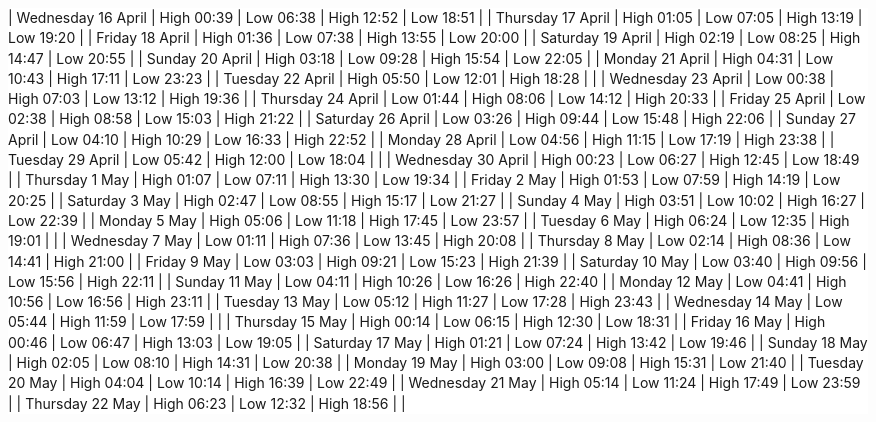 | Wednesday 16 April | High 00:39 | Low 06:38 | High 12:52 | Low 18:51 | 
| Thursday 17 April | High 01:05 | Low 07:05 | High 13:19 | Low 19:20 | 
| Friday 18 April | High 01:36 | Low 07:38 | High 13:55 | Low 20:00 | 
| Saturday 19 April | High 02:19 | Low 08:25 | High 14:47 | Low 20:55 | 
| Sunday 20 April | High 03:18 | Low 09:28 | High 15:54 | Low 22:05 | 
| Monday 21 April | High 04:31 | Low 10:43 | High 17:11 | Low 23:23 | 
| Tuesday 22 April | High 05:50 | Low 12:01 | High 18:28 |  | 
| Wednesday 23 April | Low 00:38 | High 07:03 | Low 13:12 | High 19:36 | 
| Thursday 24 April | Low 01:44 | High 08:06 | Low 14:12 | High 20:33 | 
| Friday 25 April | Low 02:38 | High 08:58 | Low 15:03 | High 21:22 | 
| Saturday 26 April | Low 03:26 | High 09:44 | Low 15:48 | High 22:06 | 
| Sunday 27 April | Low 04:10 | High 10:29 | Low 16:33 | High 22:52 | 
| Monday 28 April | Low 04:56 | High 11:15 | Low 17:19 | High 23:38 | 
| Tuesday 29 April | Low 05:42 | High 12:00 | Low 18:04 |  | 
| Wednesday 30 April | High 00:23 | Low 06:27 | High 12:45 | Low 18:49 | 
| Thursday 1 May | High 01:07 | Low 07:11 | High 13:30 | Low 19:34 | 
| Friday 2 May | High 01:53 | Low 07:59 | High 14:19 | Low 20:25 | 
| Saturday 3 May | High 02:47 | Low 08:55 | High 15:17 | Low 21:27 | 
| Sunday 4 May | High 03:51 | Low 10:02 | High 16:27 | Low 22:39 | 
| Monday 5 May | High 05:06 | Low 11:18 | High 17:45 | Low 23:57 | 
| Tuesday 6 May | High 06:24 | Low 12:35 | High 19:01 |  | 
| Wednesday 7 May | Low 01:11 | High 07:36 | Low 13:45 | High 20:08 | 
| Thursday 8 May | Low 02:14 | High 08:36 | Low 14:41 | High 21:00 | 
| Friday 9 May | Low 03:03 | High 09:21 | Low 15:23 | High 21:39 | 
| Saturday 10 May | Low 03:40 | High 09:56 | Low 15:56 | High 22:11 | 
| Sunday 11 May | Low 04:11 | High 10:26 | Low 16:26 | High 22:40 | 
| Monday 12 May | Low 04:41 | High 10:56 | Low 16:56 | High 23:11 | 
| Tuesday 13 May | Low 05:12 | High 11:27 | Low 17:28 | High 23:43 | 
| Wednesday 14 May | Low 05:44 | High 11:59 | Low 17:59 |  | 
| Thursday 15 May | High 00:14 | Low 06:15 | High 12:30 | Low 18:31 | 
| Friday 16 May | High 00:46 | Low 06:47 | High 13:03 | Low 19:05 | 
| Saturday 17 May | High 01:21 | Low 07:24 | High 13:42 | Low 19:46 | 
| Sunday 18 May | High 02:05 | Low 08:10 | High 14:31 | Low 20:38 | 
| Monday 19 May | High 03:00 | Low 09:08 | High 15:31 | Low 21:40 | 
| Tuesday 20 May | High 04:04 | Low 10:14 | High 16:39 | Low 22:49 | 
| Wednesday 21 May | High 05:14 | Low 11:24 | High 17:49 | Low 23:59 | 
| Thursday 22 May | High 06:23 | Low 12:32 | High 18:56 |  | 